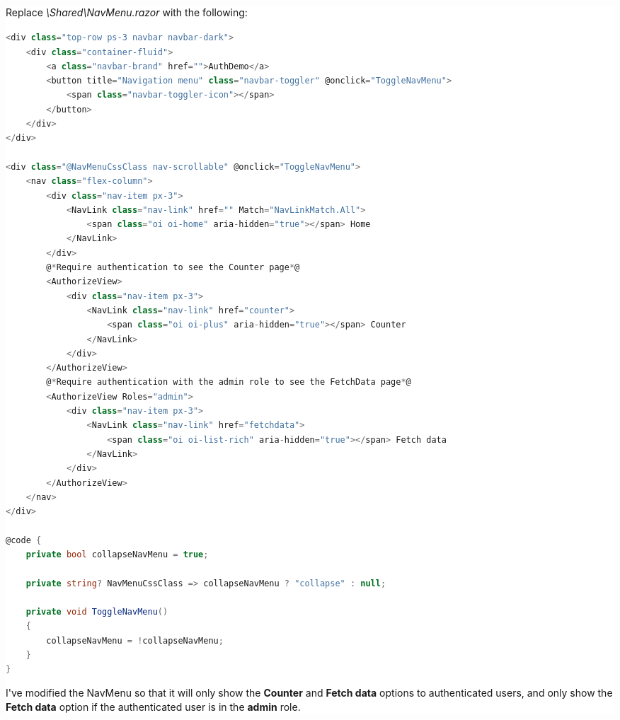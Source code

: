 Replace *\Shared\NavMenu.razor* with the following:

```c#
<div class="top-row ps-3 navbar navbar-dark">
    <div class="container-fluid">
        <a class="navbar-brand" href="">AuthDemo</a>
        <button title="Navigation menu" class="navbar-toggler" @onclick="ToggleNavMenu">
            <span class="navbar-toggler-icon"></span>
        </button>
    </div>
</div>

<div class="@NavMenuCssClass nav-scrollable" @onclick="ToggleNavMenu">
    <nav class="flex-column">
        <div class="nav-item px-3">
            <NavLink class="nav-link" href="" Match="NavLinkMatch.All">
                <span class="oi oi-home" aria-hidden="true"></span> Home
            </NavLink>
        </div>
        @*Require authentication to see the Counter page*@
        <AuthorizeView>
            <div class="nav-item px-3">
                <NavLink class="nav-link" href="counter">
                    <span class="oi oi-plus" aria-hidden="true"></span> Counter
                </NavLink>
            </div>
        </AuthorizeView>
        @*Require authentication with the admin role to see the FetchData page*@
        <AuthorizeView Roles="admin">
            <div class="nav-item px-3">
                <NavLink class="nav-link" href="fetchdata">
                    <span class="oi oi-list-rich" aria-hidden="true"></span> Fetch data
                </NavLink>
            </div>
        </AuthorizeView>
    </nav>
</div>

@code {
    private bool collapseNavMenu = true;

    private string? NavMenuCssClass => collapseNavMenu ? "collapse" : null;

    private void ToggleNavMenu()
    {
        collapseNavMenu = !collapseNavMenu;
    }
}
```

I've modified the NavMenu so that it will only show the **Counter** and **Fetch data** options to authenticated users, and only show the **Fetch data** option if the authenticated user is in the **admin** role.
